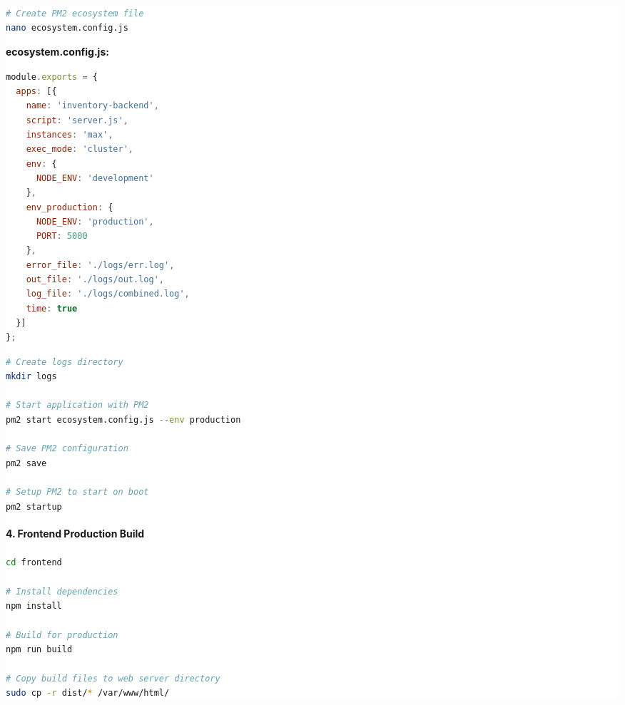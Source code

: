 ```bash
# Create PM2 ecosystem file
nano ecosystem.config.js
```

**ecosystem.config.js:**
```javascript
module.exports = {
  apps: [{
    name: 'inventory-backend',
    script: 'server.js',
    instances: 'max',
    exec_mode: 'cluster',
    env: {
      NODE_ENV: 'development'
    },
    env_production: {
      NODE_ENV: 'production',
      PORT: 5000
    },
    error_file: './logs/err.log',
    out_file: './logs/out.log',
    log_file: './logs/combined.log',
    time: true
  }]
};
```

```bash
# Create logs directory
mkdir logs

# Start application with PM2
pm2 start ecosystem.config.js --env production

# Save PM2 configuration
pm2 save

# Setup PM2 to start on boot
pm2 startup
```

#### **4. Frontend Production Build**
```bash
cd frontend

# Install dependencies
npm install

# Build for production
npm run build

# Copy build files to web server directory
sudo cp -r dist/* /var/www/html/
```
